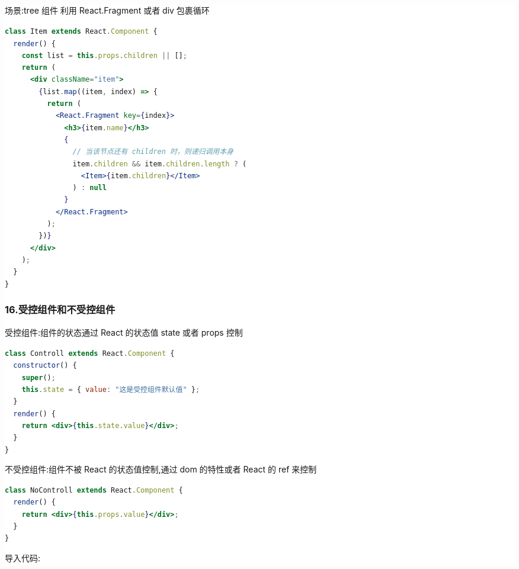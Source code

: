 场景:tree 组件
利用 React.Fragment 或者 div 包裹循环

```jsx
class Item extends React.Component {
  render() {
    const list = this.props.children || [];
    return (
      <div className="item">
        {list.map((item, index) => {
          return (
            <React.Fragment key={index}>
              <h3>{item.name}</h3>
              {
                // 当该节点还有 children 时，则递归调用本身
                item.children && item.children.length ? (
                  <Item>{item.children}</Item>
                ) : null
              }
            </React.Fragment>
          );
        })}
      </div>
    );
  }
}
```

### 16.受控组件和不受控组件

受控组件:组件的状态通过 React 的状态值 state 或者 props 控制

```jsx
class Controll extends React.Component {
  constructor() {
    super();
    this.state = { value: "这是受控组件默认值" };
  }
  render() {
    return <div>{this.state.value}</div>;
  }
}
```

不受控组件:组件不被 React 的状态值控制,通过 dom 的特性或者 React 的 ref 来控制

```jsx
class NoControll extends React.Component {
  render() {
    return <div>{this.props.value}</div>;
  }
}
```

导入代码:
